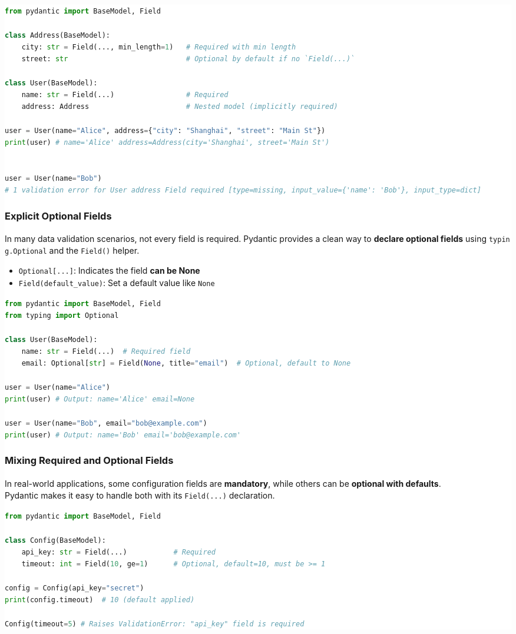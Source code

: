 ```python
from pydantic import BaseModel, Field

class Address(BaseModel):
    city: str = Field(..., min_length=1)   # Required with min length
    street: str                            # Optional by default if no `Field(...)`

class User(BaseModel):
    name: str = Field(...)                 # Required
    address: Address                       # Nested model (implicitly required)

user = User(name="Alice", address={"city": "Shanghai", "street": "Main St"})
print(user) # name='Alice' address=Address(city='Shanghai', street='Main St')


user = User(name="Bob") 
# 1 validation error for User address Field required [type=missing, input_value={'name': 'Bob'}, input_type=dict]
```


### Explicit Optional Fields
In many data validation scenarios, not every field is required. Pydantic provides a clean way to **declare optional fields** using `typing.Optional` and the `Field()` helper.

- `Optional[...]`: Indicates the field **can be None**
- `Field(default_value)`: Set a default value like `None`

```python
from pydantic import BaseModel, Field
from typing import Optional

class User(BaseModel):
    name: str = Field(...)  # Required field
    email: Optional[str] = Field(None, title="email")  # Optional, default to None

user = User(name="Alice")
print(user) # Output: name='Alice' email=None

user = User(name="Bob", email="bob@example.com")
print(user) # Output: name='Bob' email='bob@example.com'
```


### Mixing Required and Optional Fields
In real-world applications, some configuration fields are **mandatory**, while others can be **optional with defaults**.  
Pydantic makes it easy to handle both with its `Field(...)` declaration.

```python
from pydantic import BaseModel, Field

class Config(BaseModel):
    api_key: str = Field(...)           # Required
    timeout: int = Field(10, ge=1)      # Optional, default=10, must be >= 1

config = Config(api_key="secret")
print(config.timeout)  # 10 (default applied)

Config(timeout=5) # Raises ValidationError: "api_key" field is required
```
